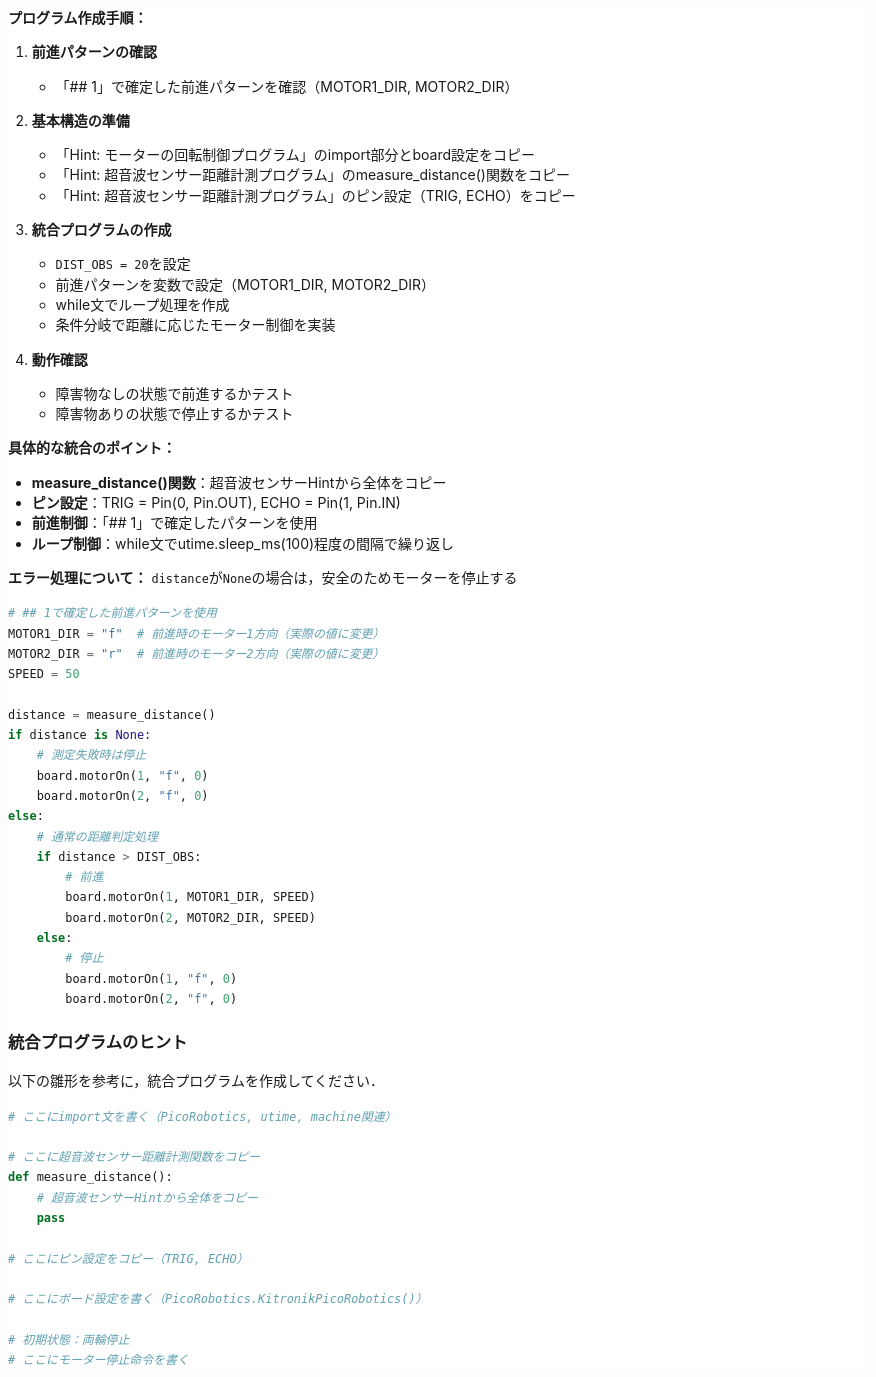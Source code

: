 **プログラム作成手順：**
1. **前進パターンの確認**
   - 「## 1」で確定した前進パターンを確認（MOTOR1_DIR, MOTOR2_DIR）
   
2. **基本構造の準備**
   - 「Hint: モーターの回転制御プログラム」のimport部分とboard設定をコピー
   - 「Hint: 超音波センサー距離計測プログラム」のmeasure_distance()関数をコピー
   - 「Hint: 超音波センサー距離計測プログラム」のピン設定（TRIG, ECHO）をコピー

3. **統合プログラムの作成**
   - `DIST_OBS = 20`を設定
   - 前進パターンを変数で設定（MOTOR1_DIR, MOTOR2_DIR）
   - while文でループ処理を作成
   - 条件分岐で距離に応じたモーター制御を実装

4. **動作確認**
   - 障害物なしの状態で前進するかテスト
   - 障害物ありの状態で停止するかテスト

**具体的な統合のポイント：**
- **measure_distance()関数**：超音波センサーHintから全体をコピー
- **ピン設定**：TRIG = Pin(0, Pin.OUT), ECHO = Pin(1, Pin.IN)
- **前進制御**：「## 1」で確定したパターンを使用
- **ループ制御**：while文でutime.sleep_ms(100)程度の間隔で繰り返し

**エラー処理について：**
`distance`が`None`の場合は，安全のためモーターを停止する
```python
# ## 1で確定した前進パターンを使用
MOTOR1_DIR = "f"  # 前進時のモーター1方向（実際の値に変更）
MOTOR2_DIR = "r"  # 前進時のモーター2方向（実際の値に変更）
SPEED = 50

distance = measure_distance()
if distance is None:
    # 測定失敗時は停止
    board.motorOn(1, "f", 0)
    board.motorOn(2, "f", 0)
else:
    # 通常の距離判定処理
    if distance > DIST_OBS:
        # 前進
        board.motorOn(1, MOTOR1_DIR, SPEED)
        board.motorOn(2, MOTOR2_DIR, SPEED)
    else:
        # 停止
        board.motorOn(1, "f", 0)
        board.motorOn(2, "f", 0)
```

### 統合プログラムのヒント
以下の雛形を参考に，統合プログラムを作成してください．

```python
# ここにimport文を書く（PicoRobotics, utime, machine関連）

# ここに超音波センサー距離計測関数をコピー
def measure_distance():
    # 超音波センサーHintから全体をコピー
    pass

# ここにピン設定をコピー（TRIG, ECHO）

# ここにボード設定を書く（PicoRobotics.KitronikPicoRobotics()）

# 初期状態：両輪停止
# ここにモーター停止命令を書く
```
